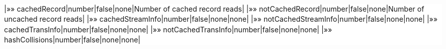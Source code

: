 |»» cachedRecord|number|false|none|Number of cached record reads|
|»» notCachedRecord|number|false|none|Number of uncached record reads|
|»» cachedStreamInfo|number|false|none|none|
|»» notCachedStreamInfo|number|false|none|none|
|»» cachedTransInfo|number|false|none|none|
|»» notCachedTransInfo|number|false|none|none|
|»» hashCollisions|number|false|none|none|
